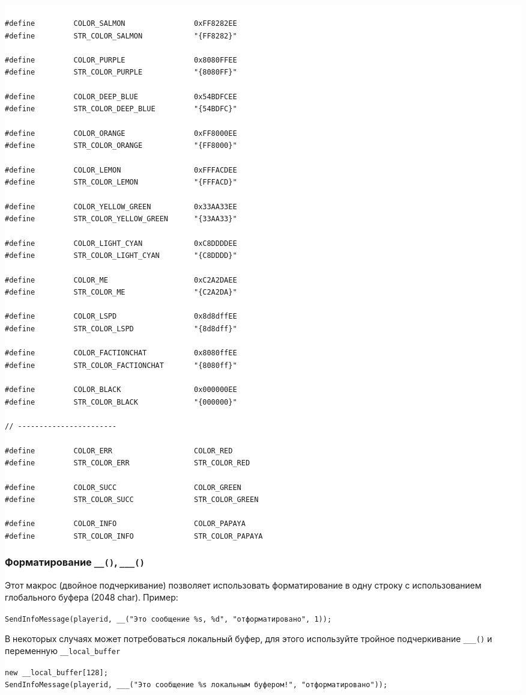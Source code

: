 ```pawn

#define 		COLOR_SALMON                0xFF8282EE
#define 		STR_COLOR_SALMON            "{FF8282}"				

#define 		COLOR_PURPLE                0x8080FFEE
#define 		STR_COLOR_PURPLE            "{8080FF}"				

#define 		COLOR_DEEP_BLUE             0x54BDFCEE
#define 		STR_COLOR_DEEP_BLUE         "{54BDFC}"				

#define 		COLOR_ORANGE                0xFF8000EE
#define 		STR_COLOR_ORANGE            "{FF8000}"				

#define 		COLOR_LEMON                 0xFFFACDEE
#define 		STR_COLOR_LEMON             "{FFFACD}"			

#define 		COLOR_YELLOW_GREEN          0x33AA33EE
#define 		STR_COLOR_YELLOW_GREEN      "{33AA33}"					

#define 		COLOR_LIGHT_CYAN            0xC8DDDDEE
#define 		STR_COLOR_LIGHT_CYAN        "{C8DDDD}"					

#define			COLOR_ME                    0xC2A2DAEE
#define 		STR_COLOR_ME                "{C2A2DA}"			

#define			COLOR_LSPD                  0x8d8dffEE
#define 		STR_COLOR_LSPD              "{8d8dff}"			

#define			COLOR_FACTIONCHAT           0x8080ffEE
#define 		STR_COLOR_FACTIONCHAT       "{8080ff}"

#define			COLOR_BLACK                 0x000000EE
#define 		STR_COLOR_BLACK             "{000000}"

// -----------------------

#define 		COLOR_ERR                   COLOR_RED
#define 		STR_COLOR_ERR               STR_COLOR_RED

#define 		COLOR_SUCC                  COLOR_GREEN
#define 		STR_COLOR_SUCC              STR_COLOR_GREEN

#define 		COLOR_INFO                  COLOR_PAPAYA
#define 		STR_COLOR_INFO              STR_COLOR_PAPAYA
```

### Форматирование `__()`, `___()` 
Этот макрос (двойное подчеркивание) позволяет использовать форматирование в одну строку с использованием 
глобального буфера (2048 char).
Пример:
```pawn
SendInfoMessage(playerid, __("Это сообщение %s, %d", "отформатировано", 1));
```
В некоторых случаях может потребоваться локальный буфер, для этого используйте тройное подчеркивание `___()` и переменную `__local_buffer`
```pawn
new __local_buffer[128];
SendInfoMessage(playerid, ___("Это сообщение %s локальным буфером!", "отформатировано"));
```
